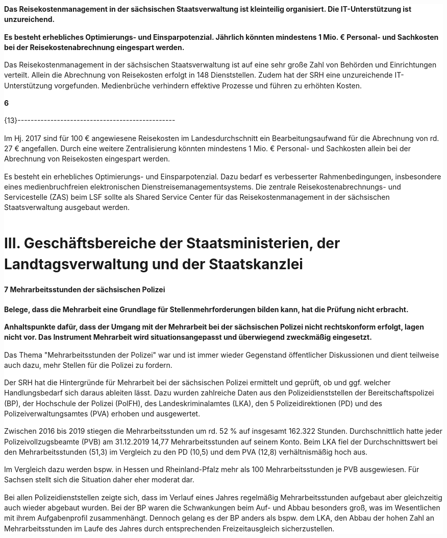 **Das Reisekostenmanagement in der sächsischen Staatsverwaltung ist kleinteilig organisiert. Die IT-Unterstützung ist unzureichend.** 

**Es besteht erhebliches Optimierungs- und Einsparpotenzial. Jährlich könnten mindestens 1 Mio. € Personal- und Sachkosten bei der Reisekostenabrechnung eingespart werden.** 

Das Reisekostenmanagement in der sächsischen Staatsverwaltung ist auf eine sehr große Zahl von Behörden und Einrichtungen verteilt. Allein die Abrechnung von Reisekosten erfolgt in 148 Dienststellen. Zudem hat der SRH eine unzureichende IT-Unterstützung vorgefunden. Medienbrüche verhindern effektive Prozesse und führen zu erhöhten Kosten.

**6**

{13}------------------------------------------------

Im Hj. 2017 sind für 100 € angewiesene Reisekosten im Landesdurchschnitt ein Bearbeitungsaufwand für die Abrechnung von rd. 27 € angefallen. Durch eine weitere Zentralisierung könnten mindestens 1 Mio. € Personal- und Sachkosten allein bei der Abrechnung von Reisekosten eingespart werden.

Es besteht ein erhebliches Optimierungs- und Einsparpotenzial. Dazu bedarf es verbesserter Rahmenbedingungen, insbesondere eines medienbruchfreien elektronischen Dienstreisemanagementsystems. Die zentrale Reisekostenabrechnungs- und Servicestelle (ZAS) beim LSF sollte als Shared Service Center für das Reisekostenmanagement in der sächsischen Staatsverwaltung ausgebaut werden.

# **III. Geschäftsbereiche der Staatsministerien, der Landtagsverwaltung und der Staatskanzlei**

#### **7 Mehrarbeitsstunden der sächsischen Polizei**

**Belege, dass die Mehrarbeit eine Grundlage für Stellenmehrforderungen bilden kann, hat die Prüfung nicht erbracht.**

**Anhaltspunkte dafür, dass der Umgang mit der Mehrarbeit bei der sächsischen Polizei nicht rechtskonform erfolgt, lagen nicht vor. Das Instrument Mehrarbeit wird situationsangepasst und überwiegend zweckmäßig eingesetzt.**

Das Thema "Mehrarbeitsstunden der Polizei" war und ist immer wieder Gegenstand öffentlicher Diskussionen und dient teilweise auch dazu, mehr Stellen für die Polizei zu fordern.

Der SRH hat die Hintergründe für Mehrarbeit bei der sächsischen Polizei ermittelt und geprüft, ob und ggf. welcher Handlungsbedarf sich daraus ableiten lässt. Dazu wurden zahlreiche Daten aus den Polizeidienststellen der Bereitschaftspolizei (BP), der Hochschule der Polizei (PolFH), des Landeskriminalamtes (LKA), den 5 Polizeidirektionen (PD) und des Polizeiverwaltungsamtes (PVA) erhoben und ausgewertet.

Zwischen 2016 bis 2019 stiegen die Mehrarbeitsstunden um rd. 52 % auf insgesamt 162.322 Stunden. Durchschnittlich hatte jeder Polizeivollzugsbeamte (PVB) am 31.12.2019 14,77 Mehrarbeitsstunden auf seinem Konto. Beim LKA fiel der Durchschnittswert bei den Mehrarbeitsstunden (51,3) im Vergleich zu den PD (10,5) und dem PVA (12,8) verhältnismäßig hoch aus.

Im Vergleich dazu werden bspw. in Hessen und Rheinland-Pfalz mehr als 100 Mehrarbeitsstunden je PVB ausgewiesen. Für Sachsen stellt sich die Situation daher eher moderat dar.

Bei allen Polizeidienststellen zeigte sich, dass im Verlauf eines Jahres regelmäßig Mehrarbeitsstunden aufgebaut aber gleichzeitig auch wieder abgebaut wurden. Bei der BP waren die Schwankungen beim Auf- und Abbau besonders groß, was im Wesentlichen mit ihrem Aufgabenprofil zusammenhängt. Dennoch gelang es der BP anders als bspw. dem LKA, den Abbau der hohen Zahl an Mehrarbeitsstunden im Laufe des Jahres durch entsprechenden Freizeitausgleich sicherzustellen.
